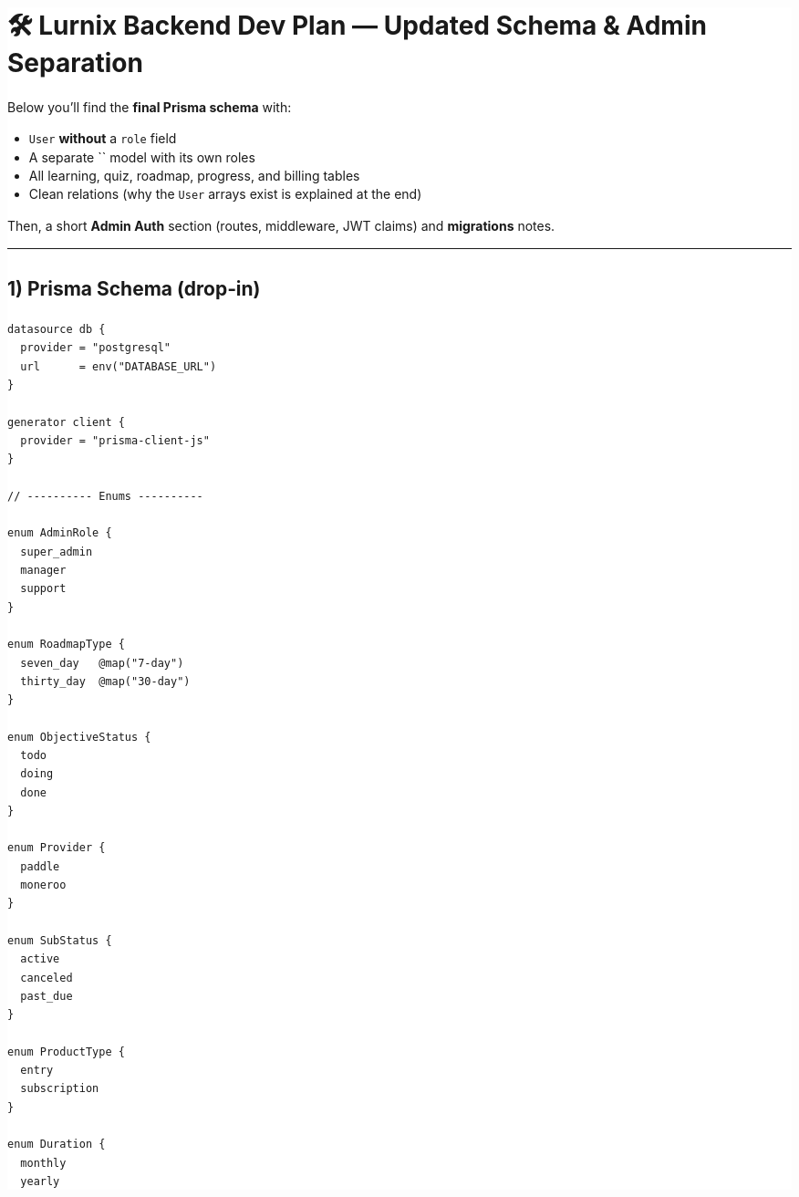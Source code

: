# 🛠️ Lurnix Backend Dev Plan — Updated Schema & Admin Separation

Below you’ll find the **final Prisma schema** with:

* `User` **without** a `role` field
* A separate \`\` model with its own roles
* All learning, quiz, roadmap, progress, and billing tables
* Clean relations (why the `User` arrays exist is explained at the end)

Then, a short **Admin Auth** section (routes, middleware, JWT claims) and **migrations** notes.

---

## 1) Prisma Schema (drop‑in)

```prisma
datasource db {
  provider = "postgresql"
  url      = env("DATABASE_URL")
}

generator client {
  provider = "prisma-client-js"
}

// ---------- Enums ----------

enum AdminRole {
  super_admin
  manager
  support
}

enum RoadmapType {
  seven_day   @map("7-day")
  thirty_day  @map("30-day")
}

enum ObjectiveStatus {
  todo
  doing
  done
}

enum Provider {
  paddle
  moneroo
}

enum SubStatus {
  active
  canceled
  past_due
}

enum ProductType {
  entry
  subscription
}

enum Duration {
  monthly
  yearly
```